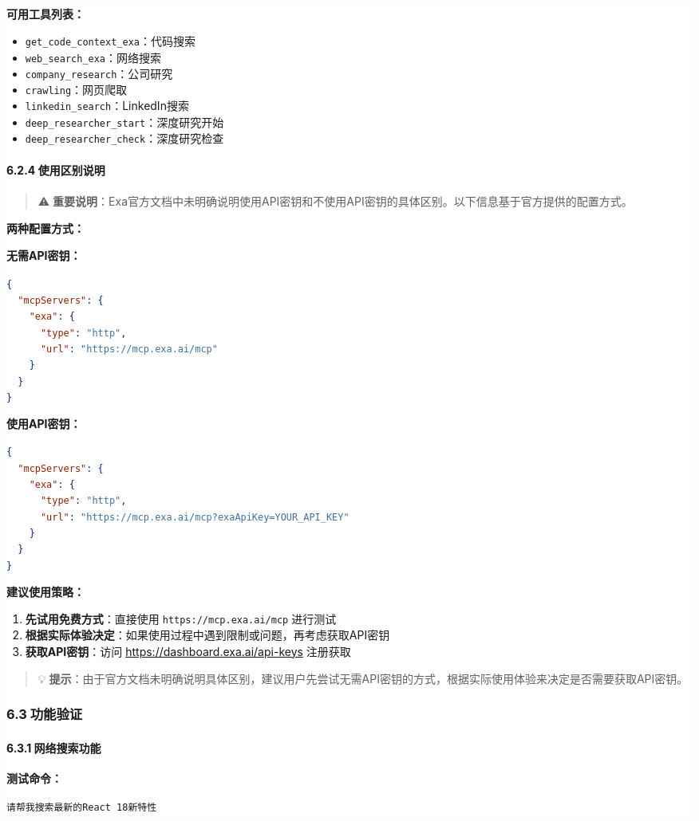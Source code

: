 **可用工具列表：**
- `get_code_context_exa`：代码搜索
- `web_search_exa`：网络搜索
- `company_research`：公司研究
- `crawling`：网页爬取
- `linkedin_search`：LinkedIn搜索
- `deep_researcher_start`：深度研究开始
- `deep_researcher_check`：深度研究检查

#### 6.2.4 使用区别说明

> ⚠️ **重要说明**：Exa官方文档中未明确说明使用API密钥和不使用API密钥的具体区别。以下信息基于官方提供的配置方式。

**两种配置方式：**

**无需API密钥：**
```json
{
  "mcpServers": {
    "exa": {
      "type": "http",
      "url": "https://mcp.exa.ai/mcp"
    }
  }
}
```

**使用API密钥：**
```json
{
  "mcpServers": {
    "exa": {
      "type": "http",
      "url": "https://mcp.exa.ai/mcp?exaApiKey=YOUR_API_KEY"
    }
  }
}
```

**建议使用策略：**

1. **先试用免费方式**：直接使用 `https://mcp.exa.ai/mcp` 进行测试
2. **根据实际体验决定**：如果使用过程中遇到限制或问题，再考虑获取API密钥
3. **获取API密钥**：访问 https://dashboard.exa.ai/api-keys 注册获取

> 💡 **提示**：由于官方文档未明确说明具体区别，建议用户先尝试无需API密钥的方式，根据实际使用体验来决定是否需要获取API密钥。

### 6.3 功能验证

#### 6.3.1 网络搜索功能

**测试命令：**
```
请帮我搜索最新的React 18新特性
```
